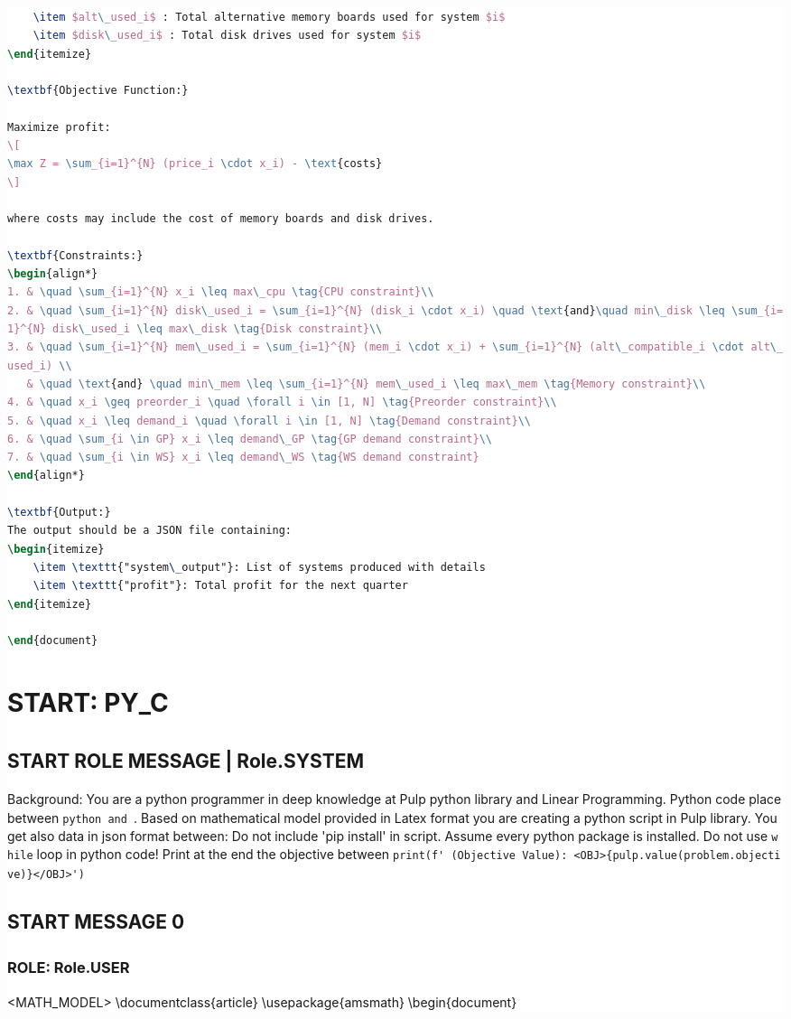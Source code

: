 ```latex
    \item $alt\_used_i$ : Total alternative memory boards used for system $i$
    \item $disk\_used_i$ : Total disk drives used for system $i$
\end{itemize}

\textbf{Objective Function:}

Maximize profit:
\[
\max Z = \sum_{i=1}^{N} (price_i \cdot x_i) - \text{costs}
\]

where costs may include the cost of memory boards and disk drives.

\textbf{Constraints:}
\begin{align*}
1. & \quad \sum_{i=1}^{N} x_i \leq max\_cpu \tag{CPU constraint}\\
2. & \quad \sum_{i=1}^{N} disk\_used_i = \sum_{i=1}^{N} (disk_i \cdot x_i) \quad \text{and}\quad min\_disk \leq \sum_{i=1}^{N} disk\_used_i \leq max\_disk \tag{Disk constraint}\\
3. & \quad \sum_{i=1}^{N} mem\_used_i = \sum_{i=1}^{N} (mem_i \cdot x_i) + \sum_{i=1}^{N} (alt\_compatible_i \cdot alt\_used_i) \\ 
   & \quad \text{and} \quad min\_mem \leq \sum_{i=1}^{N} mem\_used_i \leq max\_mem \tag{Memory constraint}\\
4. & \quad x_i \geq preorder_i \quad \forall i \in [1, N] \tag{Preorder constraint}\\
5. & \quad x_i \leq demand_i \quad \forall i \in [1, N] \tag{Demand constraint}\\
6. & \quad \sum_{i \in GP} x_i \leq demand\_GP \tag{GP demand constraint}\\
7. & \quad \sum_{i \in WS} x_i \leq demand\_WS \tag{WS demand constraint}
\end{align*}

\textbf{Output:}
The output should be a JSON file containing:
\begin{itemize}
    \item \texttt{"system\_output"}: List of systems produced with details
    \item \texttt{"profit"}: Total profit for the next quarter
\end{itemize}

\end{document}
```

# START: PY_C 
## START ROLE MESSAGE | Role.SYSTEM 
Background: You are a python programmer in deep knowledge at Pulp python library and Linear Programming. Python code place between ```python and ```. Based on mathematical model provided in Latex format you are creating a python script in Pulp library. You get also data in json format between: <DATA></DATA> Do not include 'pip install' in script. Assume every python package is installed. Do not use `while` loop in python code! Print at the end the objective between <OBJ></OBJ> `print(f' (Objective Value): <OBJ>{pulp.value(problem.objective)}</OBJ>')` 
## START MESSAGE 0 
### ROLE: Role.USER
<MATH_MODEL>
\documentclass{article}
\usepackage{amsmath}
\begin{document}
